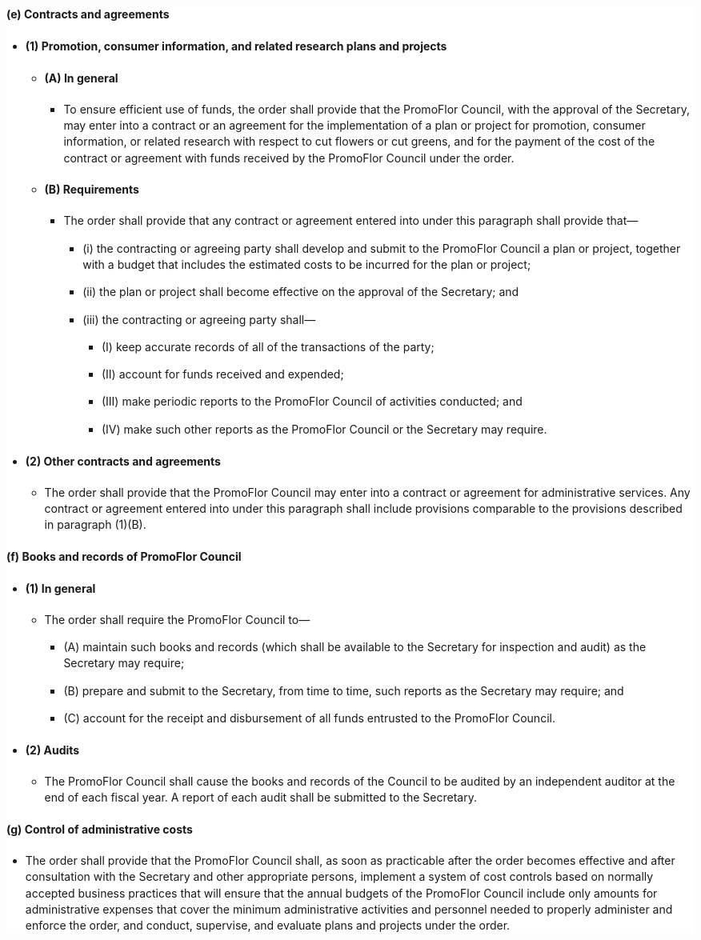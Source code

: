 #### (e) Contracts and agreements
* #### (1) Promotion, consumer information, and related research plans and projects
  * #### (A) In general
    * To ensure efficient use of funds, the order shall provide that the PromoFlor Council, with the approval of the Secretary, may enter into a contract or an agreement for the implementation of a plan or project for promotion, consumer information, or related research with respect to cut flowers or cut greens, and for the payment of the cost of the contract or agreement with funds received by the PromoFlor Council under the order.

  * #### (B) Requirements
    * The order shall provide that any contract or agreement entered into under this paragraph shall provide that—

      * (i) the contracting or agreeing party shall develop and submit to the PromoFlor Council a plan or project, together with a budget that includes the estimated costs to be incurred for the plan or project;

      * (ii) the plan or project shall become effective on the approval of the Secretary; and

      * (iii) the contracting or agreeing party shall—

        * (I) keep accurate records of all of the transactions of the party;

        * (II) account for funds received and expended;

        * (III) make periodic reports to the PromoFlor Council of activities conducted; and

        * (IV) make such other reports as the PromoFlor Council or the Secretary may require.

* #### (2) Other contracts and agreements
  * The order shall provide that the PromoFlor Council may enter into a contract or agreement for administrative services. Any contract or agreement entered into under this paragraph shall include provisions comparable to the provisions described in paragraph (1)(B).

#### (f) Books and records of PromoFlor Council
* #### (1) In general
  * The order shall require the PromoFlor Council to—

    * (A) maintain such books and records (which shall be available to the Secretary for inspection and audit) as the Secretary may require;

    * (B) prepare and submit to the Secretary, from time to time, such reports as the Secretary may require; and

    * (C) account for the receipt and disbursement of all funds entrusted to the PromoFlor Council.

* #### (2) Audits
  * The PromoFlor Council shall cause the books and records of the Council to be audited by an independent auditor at the end of each fiscal year. A report of each audit shall be submitted to the Secretary.

#### (g) Control of administrative costs
* The order shall provide that the PromoFlor Council shall, as soon as practicable after the order becomes effective and after consultation with the Secretary and other appropriate persons, implement a system of cost controls based on normally accepted business practices that will ensure that the annual budgets of the PromoFlor Council include only amounts for administrative expenses that cover the minimum administrative activities and personnel needed to properly administer and enforce the order, and conduct, supervise, and evaluate plans and projects under the order.
